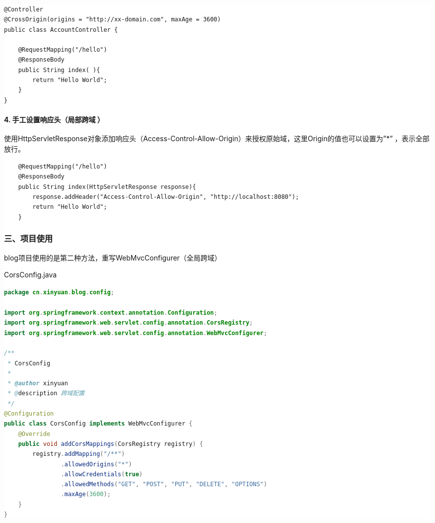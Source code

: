 ```
@Controller
@CrossOrigin(origins = "http://xx-domain.com", maxAge = 3600)
public class AccountController {

    @RequestMapping("/hello")
    @ResponseBody
    public String index( ){
        return "Hello World";
    }
}
```

#### 4. 手工设置响应头（局部跨域 ）

使用HttpServletResponse对象添加响应头（Access-Control-Allow-Origin）来授权原始域，这里Origin的值也可以设置为”*” ，表示全部放行。

```
    @RequestMapping("/hello")
    @ResponseBody
    public String index(HttpServletResponse response){
        response.addHeader("Access-Control-Allow-Origin", "http://localhost:8080");
        return "Hello World";
    }
```

### 三、项目使用

blog项目使用的是第二种方法，重写WebMvcConfigurer（全局跨域）

CorsConfig.java

```java
package cn.xinyuan.blog.config;

import org.springframework.context.annotation.Configuration;
import org.springframework.web.servlet.config.annotation.CorsRegistry;
import org.springframework.web.servlet.config.annotation.WebMvcConfigurer;

/**
 * CorsConfig
 *
 * @author xinyuan
 * @description 跨域配置
 */
@Configuration
public class CorsConfig implements WebMvcConfigurer {
    @Override
    public void addCorsMappings(CorsRegistry registry) {
        registry.addMapping("/**")
                .allowedOrigins("*")
                .allowCredentials(true)
                .allowedMethods("GET", "POST", "PUT", "DELETE", "OPTIONS")
                .maxAge(3600);
    }
}
```
